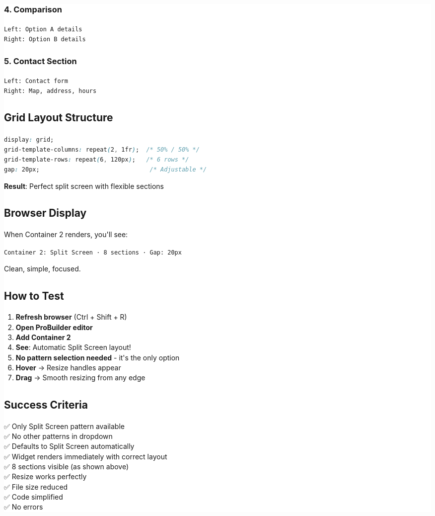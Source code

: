 ### 4. Comparison
```
Left: Option A details
Right: Option B details
```

### 5. Contact Section
```
Left: Contact form
Right: Map, address, hours
```

## Grid Layout Structure

```css
display: grid;
grid-template-columns: repeat(2, 1fr);  /* 50% / 50% */
grid-template-rows: repeat(6, 120px);   /* 6 rows */
gap: 20px;                               /* Adjustable */
```

**Result**: Perfect split screen with flexible sections

## Browser Display

When Container 2 renders, you'll see:

```
Container 2: Split Screen · 8 sections · Gap: 20px
```

Clean, simple, focused.

## How to Test

1. **Refresh browser** (Ctrl + Shift + R)
2. **Open ProBuilder editor**
3. **Add Container 2**
4. **See**: Automatic Split Screen layout!
5. **No pattern selection needed** - it's the only option
6. **Hover** → Resize handles appear
7. **Drag** → Smooth resizing from any edge

## Success Criteria

✅ Only Split Screen pattern available  
✅ No other patterns in dropdown  
✅ Defaults to Split Screen automatically  
✅ Widget renders immediately with correct layout  
✅ 8 sections visible (as shown above)  
✅ Resize works perfectly  
✅ File size reduced  
✅ Code simplified  
✅ No errors  
